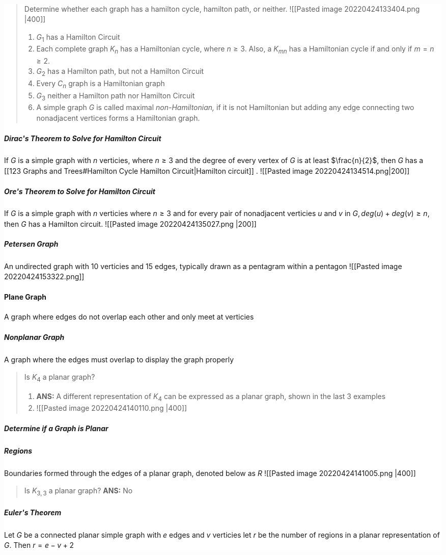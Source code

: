 > Determine whether each graph has a hamilton cycle, hamilton path, or neither.
> ![[Pasted image 20220424133404.png |400]]
> 1. $G_1$ has a Hamilton Circuit
> 	1. Each complete graph $K_n$ has a Hamiltonian cycle, where $n \ge 3$. Also, a $K_{mn}$ has a Hamiltonian cycle if and only if $m = n \ge 2$.
> 1. $G_2$ has a Hamilton path, but not a Hamilton Circuit
> 	1. Every $C_n$ graph is a Hamiltonian graph
> 2. $G_3$ neither a Hamilton path nor Hamilton Circuit
> 	1.  A simple graph $G$ is called maximal _non-Hamiltonian,_ if it is not Hamiltonian but adding any edge connecting two nonadjacent vertices forms a Hamiltonian graph.

##### Dirac's Theorem to Solve for Hamilton Circuit
If $G$ is a simple graph with $n$ verticies, where $n \ge 3$ and the degree of every vertex of $G$ is at least $\frac{n}{2}$, then $G$ has a [[123 Graphs and Trees#Hamilton Cycle Hamilton Circuit|Hamilton circuit]] .
![[Pasted image 20220424134514.png|200]]

##### Ore's Theorem to Solve for Hamilton Circuit
If $G$ is a simple graph with $n$ verticies where $n \ge 3$ and for every pair of nonadjacent verticies $u$ and $v$ in $G, deg(u) + deg(v) \ge n$, then $G$ has a Hamilton circuit.
![[Pasted image 20220424135027.png |200]]


##### Petersen Graph
An undirected graph with 10 verticies and 15 edges, typically drawn as a pentagram within a pentagon
![[Pasted image 20220424153322.png]]

#### Plane Graph
A graph where edges do not overlap each other and only meet at verticies

##### Nonplanar Graph
A graph where the edges must overlap to display the graph properly

> Is $K_4$ a planar graph?
> 1. **ANS:** A different representation of $K_4$ can be expressed as a planar graph, shown in the last 3 examples
> 	1. ![[Pasted image 20220424140110.png |400]]

##### Determine if a Graph is Planar

##### Regions
Boundaries formed through the edges of a planar graph, denoted below as $R$ ![[Pasted image 20220424141005.png |400]]

> Is $K_{3,3}$ a planar graph?
> **ANS:** No


##### Euler's Theorem
Let $G$ be a connected planar simple graph with $e$ edges and $v$ verticies let $r$ be the number of regions in a planar representation of $G$. Then $r = e - v + 2$
